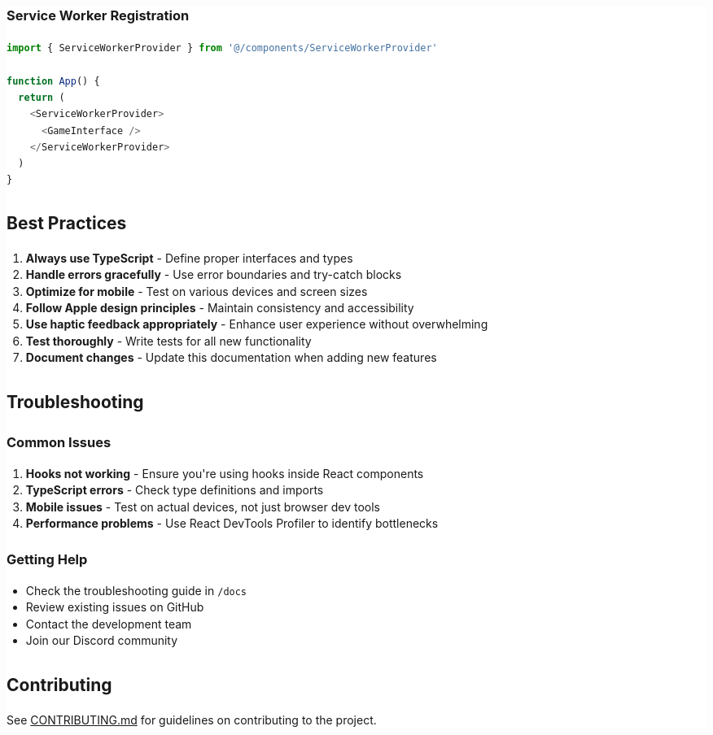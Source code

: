 ### Service Worker Registration

```typescript
import { ServiceWorkerProvider } from '@/components/ServiceWorkerProvider'

function App() {
  return (
    <ServiceWorkerProvider>
      <GameInterface />
    </ServiceWorkerProvider>
  )
}
```

## Best Practices

1. **Always use TypeScript** - Define proper interfaces and types
2. **Handle errors gracefully** - Use error boundaries and try-catch blocks
3. **Optimize for mobile** - Test on various devices and screen sizes
4. **Follow Apple design principles** - Maintain consistency and accessibility
5. **Use haptic feedback appropriately** - Enhance user experience without overwhelming
6. **Test thoroughly** - Write tests for all new functionality
7. **Document changes** - Update this documentation when adding new features

## Troubleshooting

### Common Issues

1. **Hooks not working** - Ensure you're using hooks inside React components
2. **TypeScript errors** - Check type definitions and imports
3. **Mobile issues** - Test on actual devices, not just browser dev tools
4. **Performance problems** - Use React DevTools Profiler to identify bottlenecks

### Getting Help

- Check the troubleshooting guide in `/docs`
- Review existing issues on GitHub
- Contact the development team
- Join our Discord community

## Contributing

See [CONTRIBUTING.md](../CONTRIBUTING.md) for guidelines on contributing to the project.
